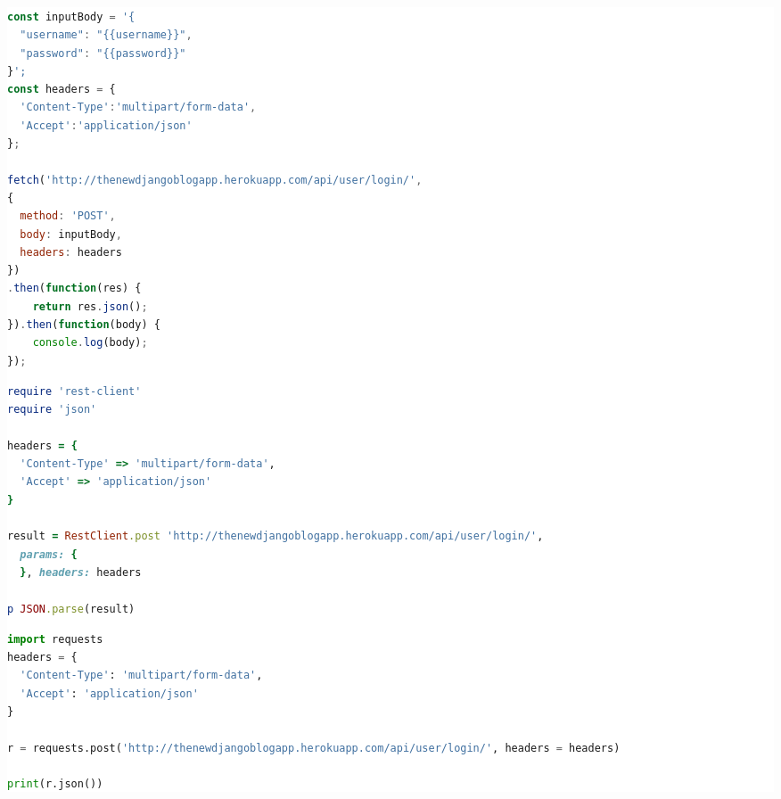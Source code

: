 ```javascript
const inputBody = '{
  "username": "{{username}}",
  "password": "{{password}}"
}';
const headers = {
  'Content-Type':'multipart/form-data',
  'Accept':'application/json'
};

fetch('http://thenewdjangoblogapp.herokuapp.com/api/user/login/',
{
  method: 'POST',
  body: inputBody,
  headers: headers
})
.then(function(res) {
    return res.json();
}).then(function(body) {
    console.log(body);
});

```

```ruby
require 'rest-client'
require 'json'

headers = {
  'Content-Type' => 'multipart/form-data',
  'Accept' => 'application/json'
}

result = RestClient.post 'http://thenewdjangoblogapp.herokuapp.com/api/user/login/',
  params: {
  }, headers: headers

p JSON.parse(result)

```

```python
import requests
headers = {
  'Content-Type': 'multipart/form-data',
  'Accept': 'application/json'
}

r = requests.post('http://thenewdjangoblogapp.herokuapp.com/api/user/login/', headers = headers)

print(r.json())

```

